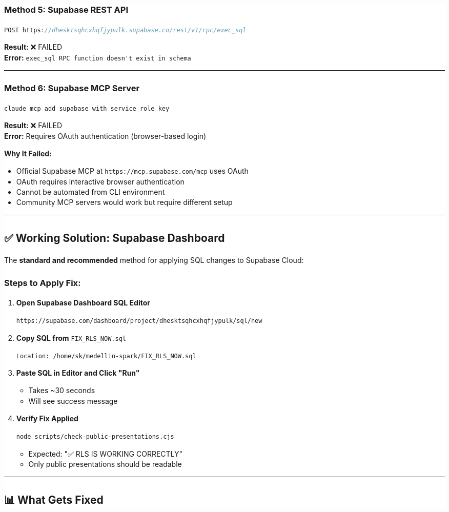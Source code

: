 
### Method 5: Supabase REST API
```javascript
POST https://dhesktsqhcxhqfjypulk.supabase.co/rest/v1/rpc/exec_sql
```
**Result:** ❌ FAILED  
**Error:** `exec_sql RPC function doesn't exist in schema`

---

### Method 6: Supabase MCP Server
```bash
claude mcp add supabase with service_role_key
```
**Result:** ❌ FAILED  
**Error:** Requires OAuth authentication (browser-based login)

**Why It Failed:**
- Official Supabase MCP at `https://mcp.supabase.com/mcp` uses OAuth
- OAuth requires interactive browser authentication
- Cannot be automated from CLI environment
- Community MCP servers would work but require different setup

---

## ✅ Working Solution: Supabase Dashboard

The **standard and recommended** method for applying SQL changes to Supabase Cloud:

### Steps to Apply Fix:

1. **Open Supabase Dashboard SQL Editor**
   ```
   https://supabase.com/dashboard/project/dhesktsqhcxhqfjypulk/sql/new
   ```

2. **Copy SQL from** `FIX_RLS_NOW.sql`
   ```
   Location: /home/sk/medellin-spark/FIX_RLS_NOW.sql
   ```

3. **Paste SQL in Editor and Click "Run"**
   - Takes ~30 seconds
   - Will see success message

4. **Verify Fix Applied**
   ```bash
   node scripts/check-public-presentations.cjs
   ```
   - Expected: "✅ RLS IS WORKING CORRECTLY"
   - Only public presentations should be readable

---

## 📊 What Gets Fixed

